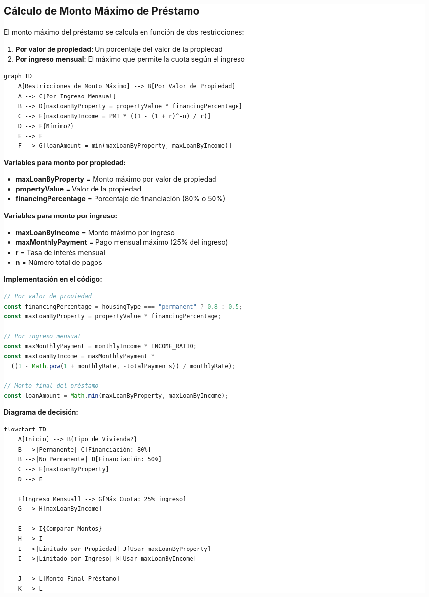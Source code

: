 ## Cálculo de Monto Máximo de Préstamo

El monto máximo del préstamo se calcula en función de dos restricciones:

1. **Por valor de propiedad**: Un porcentaje del valor de la propiedad
2. **Por ingreso mensual**: El máximo que permite la cuota según el ingreso

```mermaid
graph TD
    A[Restricciones de Monto Máximo] --> B[Por Valor de Propiedad]
    A --> C[Por Ingreso Mensual]
    B --> D[maxLoanByProperty = propertyValue * financingPercentage]
    C --> E[maxLoanByIncome = PMT * ((1 - (1 + r)^-n) / r)]
    D --> F{Mínimo?}
    E --> F
    F --> G[loanAmount = min(maxLoanByProperty, maxLoanByIncome)]
```

**Variables para monto por propiedad:**
- **maxLoanByProperty** = Monto máximo por valor de propiedad
- **propertyValue** = Valor de la propiedad
- **financingPercentage** = Porcentaje de financiación (80% o 50%)

**Variables para monto por ingreso:**
- **maxLoanByIncome** = Monto máximo por ingreso
- **maxMonthlyPayment** = Pago mensual máximo (25% del ingreso)
- **r** = Tasa de interés mensual
- **n** = Número total de pagos

**Implementación en el código:**
```javascript
// Por valor de propiedad
const financingPercentage = housingType === "permanent" ? 0.8 : 0.5;
const maxLoanByProperty = propertyValue * financingPercentage;

// Por ingreso mensual
const maxMonthlyPayment = monthlyIncome * INCOME_RATIO;
const maxLoanByIncome = maxMonthlyPayment *
  ((1 - Math.pow(1 + monthlyRate, -totalPayments)) / monthlyRate);

// Monto final del préstamo
const loanAmount = Math.min(maxLoanByProperty, maxLoanByIncome);
```

**Diagrama de decisión:**

```mermaid
flowchart TD
    A[Inicio] --> B{Tipo de Vivienda?}
    B -->|Permanente| C[Financiación: 80%]
    B -->|No Permanente| D[Financiación: 50%]
    C --> E[maxLoanByProperty]
    D --> E

    F[Ingreso Mensual] --> G[Máx Cuota: 25% ingreso]
    G --> H[maxLoanByIncome]

    E --> I{Comparar Montos}
    H --> I
    I -->|Limitado por Propiedad| J[Usar maxLoanByProperty]
    I -->|Limitado por Ingreso| K[Usar maxLoanByIncome]

    J --> L[Monto Final Préstamo]
    K --> L
```
